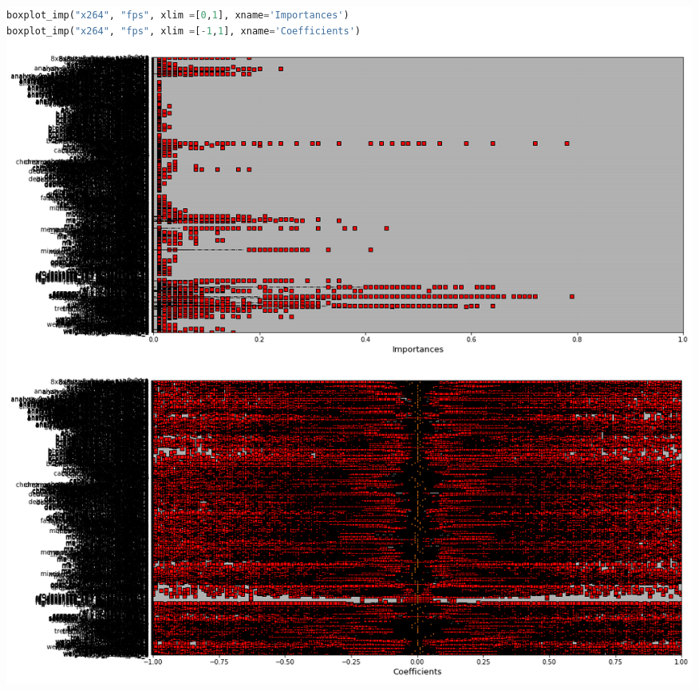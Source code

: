 ```python
boxplot_imp("x264", "fps", xlim =[0,1], xname='Importances')
boxplot_imp("x264", "fps", xlim =[-1,1], xname='Coefficients')
```


    
![png](RQ2_feature_interaction_files/RQ2_feature_interaction_91_0.png)
    



    
![png](RQ2_feature_interaction_files/RQ2_feature_interaction_91_1.png)
    
